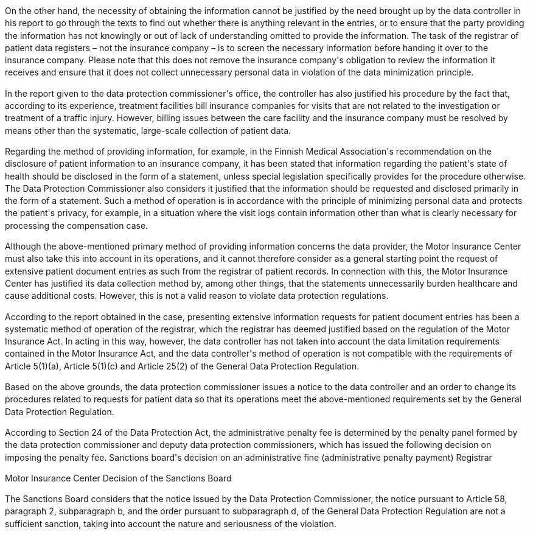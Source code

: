 On the other hand, the necessity of obtaining the information cannot be justified by the need brought up by the data controller in his report to go through the texts to find out whether there is anything relevant in the entries, or to ensure that the party providing the information has not knowingly or out of lack of understanding omitted to provide the information. The task of the registrar of patient data registers – not the insurance company – is to screen the necessary information before handing it over to the insurance company. Please note that this does not remove the insurance company's obligation to review the information it receives and ensure that it does not collect unnecessary personal data in violation of the data minimization principle.

In the report given to the data protection commissioner's office, the controller has also justified his procedure by the fact that, according to its experience, treatment facilities bill insurance companies for visits that are not related to the investigation or treatment of a traffic injury. However, billing issues between the care facility and the insurance company must be resolved by means other than the systematic, large-scale collection of patient data.

Regarding the method of providing information, for example, in the Finnish Medical Association's recommendation on the disclosure of patient information to an insurance company, it has been stated that information regarding the patient's state of health should be disclosed in the form of a statement, unless special legislation specifically provides for the procedure otherwise. The Data Protection Commissioner also considers it justified that the information should be requested and disclosed primarily in the form of a statement. Such a method of operation is in accordance with the principle of minimizing personal data and protects the patient's privacy, for example, in a situation where the visit logs contain information other than what is clearly necessary for processing the compensation case.

Although the above-mentioned primary method of providing information concerns the data provider, the Motor Insurance Center must also take this into account in its operations, and it cannot therefore consider as a general starting point the request of extensive patient document entries as such from the registrar of patient records. In connection with this, the Motor Insurance Center has justified its data collection method by, among other things, that the statements unnecessarily burden healthcare and cause additional costs. However, this is not a valid reason to violate data protection regulations.

According to the report obtained in the case, presenting extensive information requests for patient document entries has been a systematic method of operation of the registrar, which the registrar has deemed justified based on the regulation of the Motor Insurance Act. In acting in this way, however, the data controller has not taken into account the data limitation requirements contained in the Motor Insurance Act, and the data controller's method of operation is not compatible with the requirements of Article 5(1)(a), Article 5(1)(c) and Article 25(2) of the General Data Protection Regulation.

Based on the above grounds, the data protection commissioner issues a notice to the data controller and an order to change its procedures related to requests for patient data so that its operations meet the above-mentioned requirements set by the General Data Protection Regulation.

According to Section 24 of the Data Protection Act, the administrative penalty fee is determined by the penalty panel formed by the data protection commissioner and deputy data protection commissioners, which has issued the following decision on imposing the penalty fee.
Sanctions board's decision on an administrative fine (administrative penalty payment)
Registrar

Motor Insurance Center
Decision of the Sanctions Board

The Sanctions Board considers that the notice issued by the Data Protection Commissioner, the notice pursuant to Article 58, paragraph 2, subparagraph b, and the order pursuant to subparagraph d, of the General Data Protection Regulation are not a sufficient sanction, taking into account the nature and seriousness of the violation.
